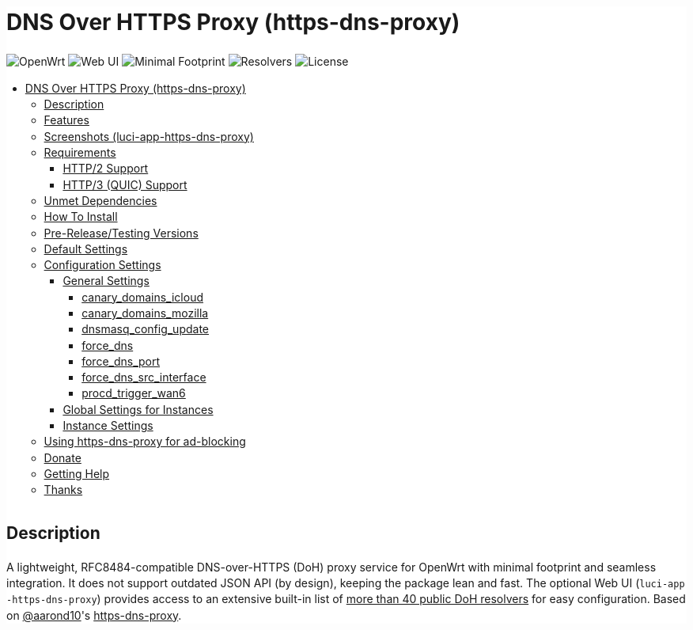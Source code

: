 


# DNS Over HTTPS Proxy (https-dns-proxy)

![OpenWrt](https://img.shields.io/badge/OpenWrt-Compatible-blueviolet)
![Web UI](https://img.shields.io/badge/Web_UI-Available-blue)
![Minimal Footprint](https://img.shields.io/badge/Size-~40KB-green)
![Resolvers](https://img.shields.io/badge/Resolvers-40%2B%20Built--in-brightgreen)
![License](https://img.shields.io/badge/License-MIT-lightgrey)



- [DNS Over HTTPS Proxy (https-dns-proxy)](#dns-over-https-proxy-https-dns-proxy)
  - [Description](#description)
  - [Features](#features)
  - [Screenshots (luci-app-https-dns-proxy)](#screenshots-luci-app-https-dns-proxy)
  - [Requirements](#requirements)
    - [HTTP/2 Support](#http2-support)
    - [HTTP/3 (QUIC) Support](#http3-quic-support)
  - [Unmet Dependencies](#unmet-dependencies)
  - [How To Install](#how-to-install)
  - [Pre-Release/Testing Versions](#pre-releasetesting-versions)
  - [Default Settings](#default-settings)
  - [Configuration Settings](#configuration-settings)
    - [General Settings](#general-settings)
      - [canary\_domains\_icloud](#canary_domains_icloud)
      - [canary\_domains\_mozilla](#canary_domains_mozilla)
      - [dnsmasq\_config\_update](#dnsmasq_config_update)
      - [force\_dns](#force_dns)
      - [force\_dns\_port](#force_dns_port)
      - [force\_dns\_src\_interface](#force_dns_src_interface)
      - [procd\_trigger\_wan6](#procd_trigger_wan6)
    - [Global Settings for Instances](#global-settings-for-instances)
    - [Instance Settings](#instance-settings)
  - [Using https-dns-proxy for ad-blocking](#using-https-dns-proxy-for-ad-blocking)
  - [Donate](#donate)
  - [Getting Help](#getting-help)
  - [Thanks](#thanks)




## Description

A lightweight, RFC8484-compatible DNS-over-HTTPS (DoH) proxy service for OpenWrt with minimal footprint and seamless integration. It does not support outdated JSON API (by design), keeping the package lean and fast. The optional Web UI (`luci-app-https-dns-proxy`) provides access to an extensive built-in list of [more than 40 public DoH resolvers](https://github.com/stangri/source.openwrt.melmac.net/tree/master/luci-app-https-dns-proxy/root/usr/share/https-dns-proxy/providers) for easy configuration. Based on [@aarond10](https://github.com/aarond10)'s [https-dns-proxy](https://github.com/aarond10/https_dns_proxy).
